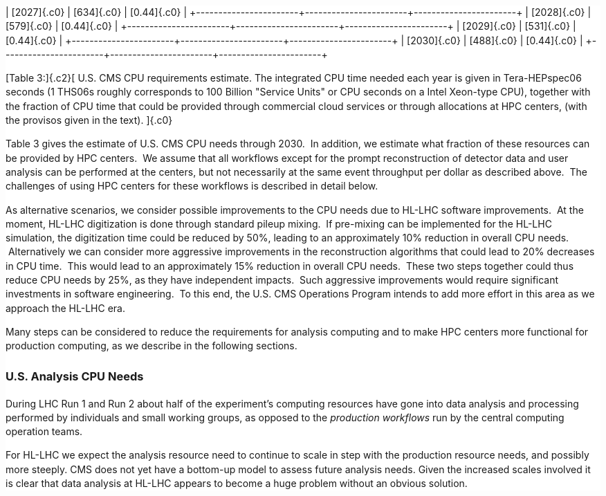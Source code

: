 | [2027]{.c0}           | [634]{.c0}            | [0.44]{.c0}           |
+-----------------------+-----------------------+-----------------------+
| [2028]{.c0}           | [579]{.c0}            | [0.44]{.c0}           |
+-----------------------+-----------------------+-----------------------+
| [2029]{.c0}           | [531]{.c0}            | [0.44]{.c0}           |
+-----------------------+-----------------------+-----------------------+
| [2030]{.c0}           | [488]{.c0}            | [0.44]{.c0}           |
+-----------------------+-----------------------+-----------------------+

[Table 3:]{.c2}[ U.S. CMS CPU requirements estimate. The integrated CPU
time needed each year is given in Tera-HEPspec06 seconds (1 THS06s
roughly corresponds to 100 Billion \"Service Units\" or CPU seconds on a
Intel Xeon-type CPU), together with the fraction of CPU time that could
be provided through commercial cloud services or through allocations at
HPC centers, (with the provisos given in the text). ]{.c0}

Table 3 gives the estimate of U.S. CMS CPU needs through 2030.  In
addition, we estimate what fraction of these resources can be provided
by HPC centers.  We assume that all workflows except for the prompt
reconstruction of detector data and user analysis can be performed at
the centers, but not necessarily at the same event throughput per dollar
as described above.  The challenges of using HPC centers for these
workflows is described in detail below.

As alternative scenarios, we consider possible improvements to the CPU
needs due to HL-LHC software improvements.  At the moment, HL-LHC
digitization is done through standard pileup mixing.  If pre-mixing can
be implemented for the HL-LHC simulation, the digitization time could be
reduced by 50%, leading to an approximately 10% reduction in overall CPU
needs.  Alternatively we can consider more aggressive improvements in
the reconstruction algorithms that could lead to 20%
decreases in CPU time.  This would lead to an approximately 15%
reduction in overall CPU needs.  These two steps together could thus
reduce CPU needs by 25%, as they have independent impacts.  Such
aggressive improvements would require significant investments in
software engineering.  To this end, the U.S. CMS Operations Program
intends to add more effort in this area as we approach the HL-LHC
era.

Many steps can be considered to reduce the requirements for analysis
computing and to make HPC centers more functional for production
computing, as we describe in the following sections.

### U.S. Analysis CPU Needs

During LHC Run 1 and Run 2 about half of the experiment’s computing
resources have gone into data analysis and processing performed by
individuals and small working groups, as opposed to the *production
workflows* run by the central computing operation teams.

For HL-LHC we expect the analysis resource need to continue to
scale in step with the production resource needs, and possibly more
steeply. CMS does not yet have a bottom-up model to assess future
analysis needs. Given the increased scales involved it is clear that
data analysis at HL-LHC appears to become a huge problem without an
obvious solution.
